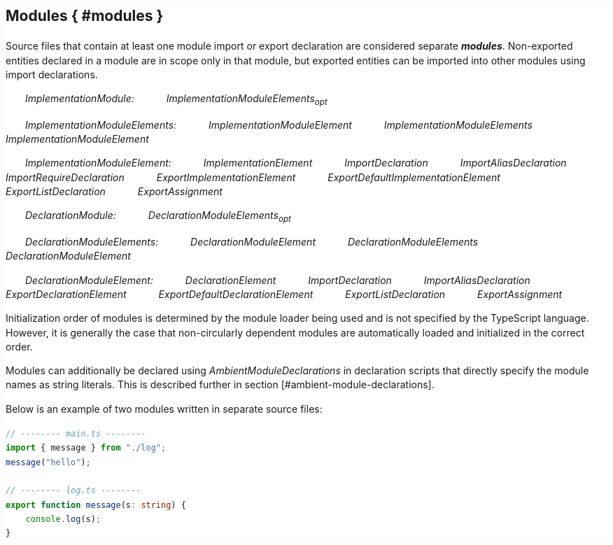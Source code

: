 ## Modules { #modules }

Source files that contain at least one module import or export declaration are considered separate ***modules***. Non-exported entities declared in a module are in scope only in that module, but exported entities can be imported into other modules using import declarations.

&emsp;&emsp;*ImplementationModule:*
&emsp;&emsp;&emsp;*ImplementationModuleElements<sub>opt</sub>*

&emsp;&emsp;*ImplementationModuleElements:*
&emsp;&emsp;&emsp;*ImplementationModuleElement*
&emsp;&emsp;&emsp;*ImplementationModuleElements*&emsp;*ImplementationModuleElement*

&emsp;&emsp;*ImplementationModuleElement:*
&emsp;&emsp;&emsp;*ImplementationElement*
&emsp;&emsp;&emsp;*ImportDeclaration*
&emsp;&emsp;&emsp;*ImportAliasDeclaration*
&emsp;&emsp;&emsp;*ImportRequireDeclaration*
&emsp;&emsp;&emsp;*ExportImplementationElement*
&emsp;&emsp;&emsp;*ExportDefaultImplementationElement*
&emsp;&emsp;&emsp;*ExportListDeclaration*
&emsp;&emsp;&emsp;*ExportAssignment*

&emsp;&emsp;*DeclarationModule:*
&emsp;&emsp;&emsp;*DeclarationModuleElements<sub>opt</sub>*

&emsp;&emsp;*DeclarationModuleElements:*
&emsp;&emsp;&emsp;*DeclarationModuleElement*
&emsp;&emsp;&emsp;*DeclarationModuleElements*&emsp;*DeclarationModuleElement*

&emsp;&emsp;*DeclarationModuleElement:*
&emsp;&emsp;&emsp;*DeclarationElement*
&emsp;&emsp;&emsp;*ImportDeclaration*
&emsp;&emsp;&emsp;*ImportAliasDeclaration*
&emsp;&emsp;&emsp;*ExportDeclarationElement*
&emsp;&emsp;&emsp;*ExportDefaultDeclarationElement*
&emsp;&emsp;&emsp;*ExportListDeclaration*
&emsp;&emsp;&emsp;*ExportAssignment*

Initialization order of modules is determined by the module loader being used and is not specified by the TypeScript language. However, it is generally the case that non-circularly dependent modules are automatically loaded and initialized in the correct order.

Modules can additionally be declared using *AmbientModuleDeclarations* in declaration scripts that directly specify the module names as string literals. This is described further in section [#ambient-module-declarations].

Below is an example of two modules written in separate source files:

```TypeScript
// -------- main.ts --------
import { message } from "./log";
message("hello");

// -------- log.ts --------
export function message(s: string) {
    console.log(s);
}
```
